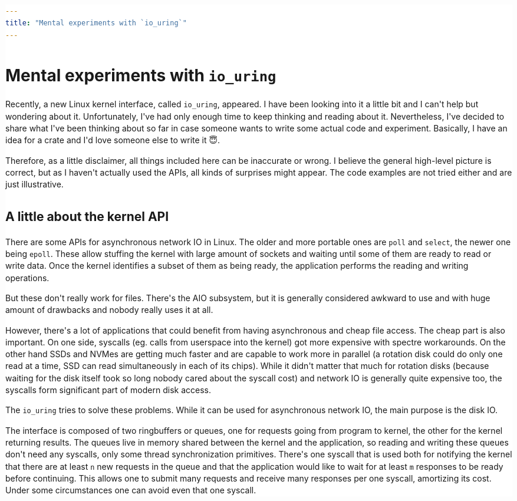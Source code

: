 ```yaml
---
title: "Mental experiments with `io_uring`"
---
```


# Mental experiments with `io_uring`

Recently, a new Linux kernel interface, called `io_uring`, appeared. I have been
looking into it a little bit and I can't help but wondering about it.
Unfortunately, I've had only enough time to keep thinking and reading about it.
Nevertheless, I've decided to share what I've been thinking about so far in case
someone wants to write some actual code and experiment. Basically, I have an
idea for a crate and I'd love someone else to write it 😇.

Therefore, as a little disclaimer, all things included here can be inaccurate or
wrong. I believe the general high-level picture is correct, but as I haven't
actually used the APIs, all kinds of surprises might appear. The code examples
are not tried either and are just illustrative.

## A little about the kernel API

There are some APIs for asynchronous network IO in Linux. The older and more
portable ones are `poll` and `select`, the newer one being `epoll`. These allow
stuffing the kernel with large amount of sockets and waiting until some of them
are ready to read or write data. Once the kernel identifies a subset of them as
being ready, the application performs the reading and writing operations.

But these don't really work for files. There's the AIO subsystem, but it is
generally considered awkward to use and with huge amount of drawbacks and nobody
really uses it at all.

However, there's a lot of applications that could benefit from having
asynchronous and cheap file access. The cheap part is also important. On one
side, syscalls (eg. calls from userspace into the kernel) got more expensive
with spectre workarounds. On the other hand SSDs and NVMes are getting much
faster and are capable to work more in parallel (a rotation disk could do only
one read at a time, SSD can read simultaneously in each of its chips). While it
didn't matter that much for rotation disks (because waiting for the disk itself
took so long nobody cared about the syscall cost) and network IO is generally
quite expensive too, the syscalls form significant part of modern disk access.

The `io_uring` tries to solve these problems. While it can be used for
asynchronous network IO, the main purpose is the disk IO.

The interface is composed of two ringbuffers or queues, one for requests going
from program to kernel, the other for the kernel returning results. The
queues live in memory shared between the kernel and the application, so reading
and writing these queues don't need any syscalls, only some thread
synchronization primitives. There's one syscall that is used both for notifying
the kernel that there are at least `n` new requests in the queue and that the
application would like to wait for at least `m` responses to be ready before
continuing. This allows one to submit many requests and receive many responses
per one syscall, amortizing its cost. Under some circumstances one can avoid
even that one syscall.
